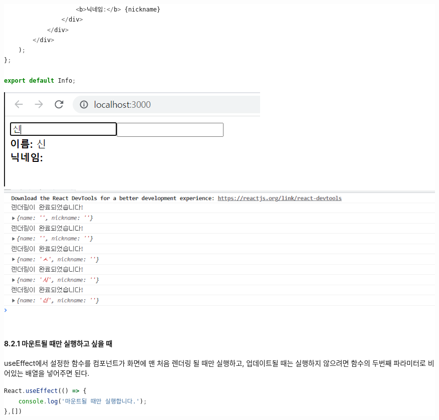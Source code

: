 ```js
                    <b>닉네임:</b> {nickname}
                </div>
            </div>
        </div>
    );
};

export default Info;
```
![useEffect](./img_05_09/useEffect.PNG)
![useEffect2](./img_05_09/useEffect2.PNG)

#### 8.2.1 마운트될 때만 실행하고 싶을 때
useEffect에서 설정한 함수를 컴포넌트가 화면에 맨 처음 렌더링 될 때만 실행하고, 업데이트될 때는 실행하지 않으려면 함수의 두번째 파라미터로 비어있는 배열을 넣어주면 된다.
```js
React.useEffect(() => {
    console.log('마운트될 때만 실행합니다.');
},[])
```